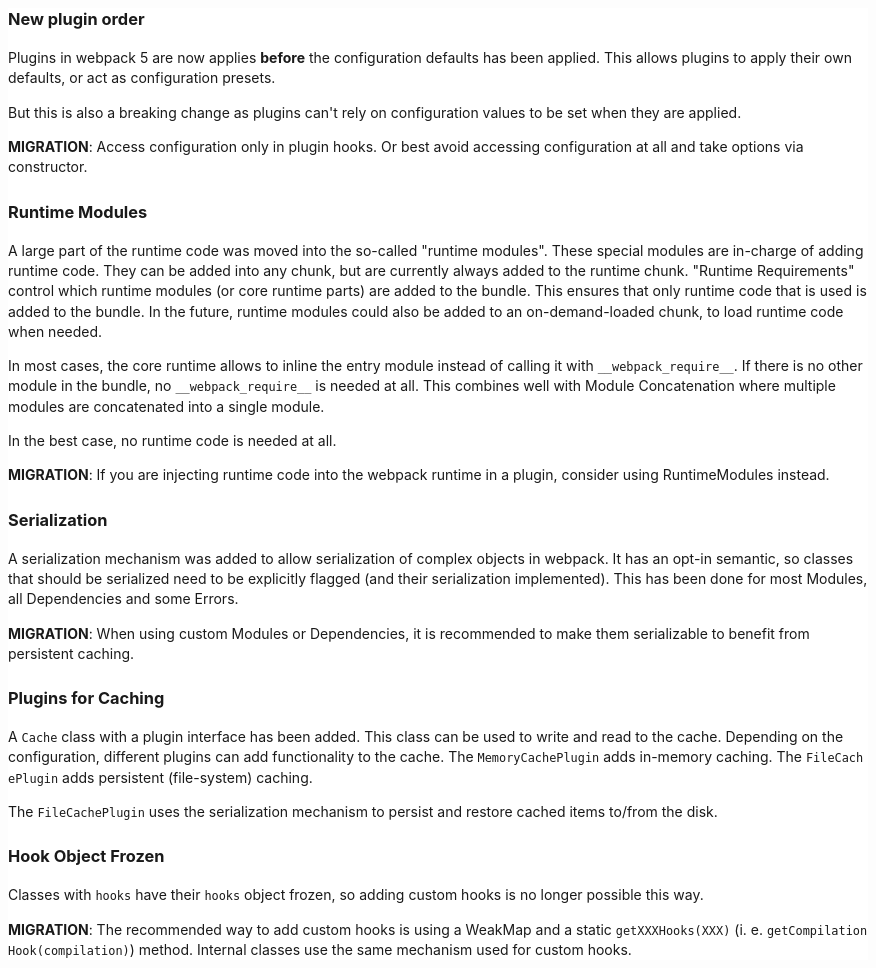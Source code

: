 ### New plugin order

Plugins in webpack 5 are now applies __before__ the configuration defaults has been applied.
This allows plugins to apply their own defaults, or act as configuration presets.

But this is also a breaking change as plugins can't rely on configuration values to be set when they are applied.

__MIGRATION__: Access configuration only in plugin hooks. Or best avoid accessing configuration at all and take options via constructor.

### Runtime Modules

A large part of the runtime code was moved into the so-called "runtime modules". These special modules are in-charge of adding runtime code. They can be added into any chunk, but are currently always added to the runtime chunk. "Runtime Requirements" control which runtime modules (or core runtime parts) are added to the bundle. This ensures that only runtime code that is used is added to the bundle. In the future, runtime modules could also be added to an on-demand-loaded chunk, to load runtime code when needed.

In most cases, the core runtime allows to inline the entry module instead of calling it with `__webpack_require__`. If there is no other module in the bundle, no `__webpack_require__` is needed at all. This combines well with Module Concatenation where multiple modules are concatenated into a single module.

In the best case, no runtime code is needed at all.

__MIGRATION__: If you are injecting runtime code into the webpack runtime in a plugin, consider using RuntimeModules instead.

### Serialization

A serialization mechanism was added to allow serialization of complex objects in webpack. It has an opt-in semantic, so classes that should be serialized need to be explicitly flagged (and their serialization implemented). This has been done for most Modules, all Dependencies and some Errors.

__MIGRATION__: When using custom Modules or Dependencies, it is recommended to make them serializable to benefit from persistent caching.

### Plugins for Caching

A `Cache` class with a plugin interface has been added. This class can be used to write and read to the cache. Depending on the configuration, different plugins can add functionality to the cache. The `MemoryCachePlugin` adds in-memory caching. The `FileCachePlugin` adds persistent (file-system) caching.

The `FileCachePlugin` uses the serialization mechanism to persist and restore cached items to/from the disk.

### Hook Object Frozen

Classes with `hooks` have their `hooks` object frozen, so adding custom hooks is no longer possible this way.

__MIGRATION__: The recommended way to add custom hooks is using a WeakMap and a static `getXXXHooks(XXX)` (i. e. `getCompilationHook(compilation)`) method. Internal classes use the same mechanism used for custom hooks.
